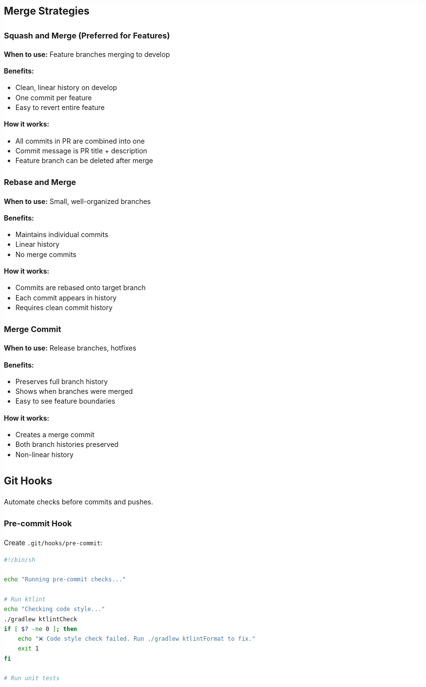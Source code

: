 ## Merge Strategies

### Squash and Merge (Preferred for Features)

**When to use:** Feature branches merging to develop

**Benefits:**
- Clean, linear history on develop
- One commit per feature
- Easy to revert entire feature

**How it works:**
- All commits in PR are combined into one
- Commit message is PR title + description
- Feature branch can be deleted after merge

### Rebase and Merge

**When to use:** Small, well-organized branches

**Benefits:**
- Maintains individual commits
- Linear history
- No merge commits

**How it works:**
- Commits are rebased onto target branch
- Each commit appears in history
- Requires clean commit history

### Merge Commit

**When to use:** Release branches, hotfixes

**Benefits:**
- Preserves full branch history
- Shows when branches were merged
- Easy to see feature boundaries

**How it works:**
- Creates a merge commit
- Both branch histories preserved
- Non-linear history

## Git Hooks

Automate checks before commits and pushes.

### Pre-commit Hook

Create `.git/hooks/pre-commit`:

```bash
#!/bin/sh

echo "Running pre-commit checks..."

# Run ktlint
echo "Checking code style..."
./gradlew ktlintCheck
if [ $? -ne 0 ]; then
    echo "❌ Code style check failed. Run ./gradlew ktlintFormat to fix."
    exit 1
fi

# Run unit tests
```